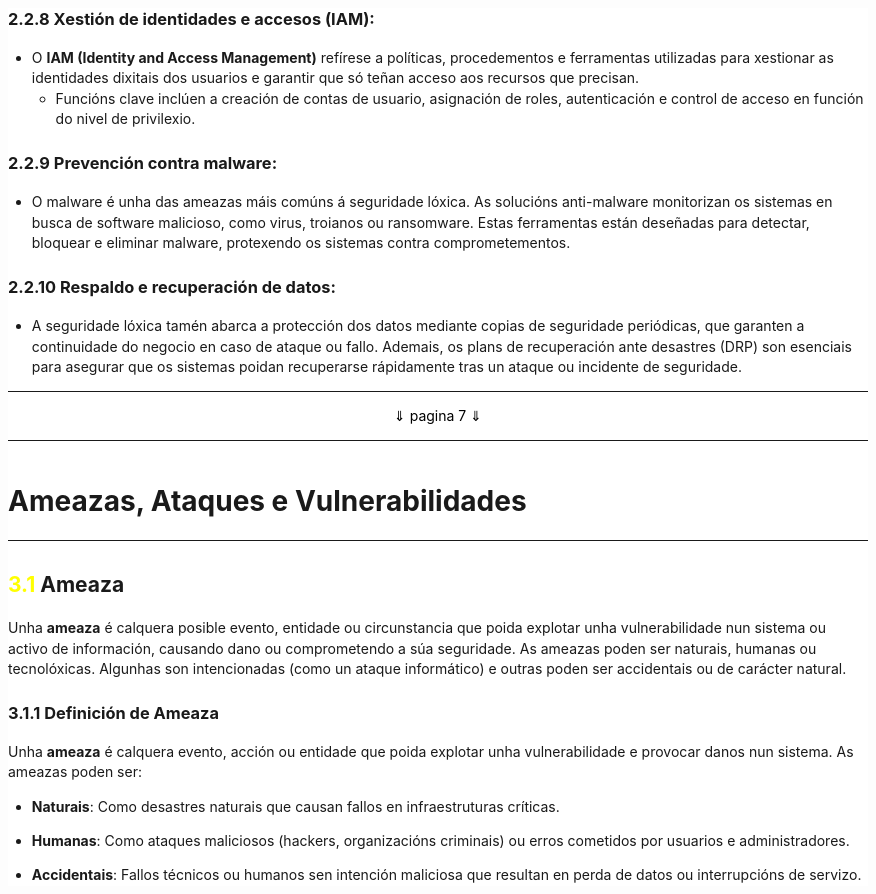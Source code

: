 ### 2.2.8 **Xestión de identidades e accesos (IAM)**:

  - O **IAM (Identity and Access Management)** refírese a políticas, procedementos e ferramentas utilizadas para xestionar as identidades dixitais dos usuarios e garantir que só teñan acceso aos recursos que precisan.
    - Funcións clave inclúen a creación de contas de usuario, asignación de roles, autenticación e control de acceso en función do nivel de privilexio.

### 2.2.9 **Prevención contra malware**:

  - O malware é unha das ameazas máis comúns á seguridade lóxica. As solucións anti-malware monitorizan os sistemas en busca de software malicioso, como virus, troianos ou ransomware. Estas ferramentas están deseñadas para detectar, bloquear e eliminar malware, protexendo os sistemas contra comprometementos.

### 2.2.10 **Respaldo e recuperación de datos**:

  - A seguridade lóxica tamén abarca a protección dos datos mediante copias de seguridade periódicas, que garanten a continuidade do negocio en caso de ataque ou fallo. Ademais, os plans de recuperación ante desastres (DRP) son esenciais para asegurar que os sistemas poidan recuperarse rápidamente tras un ataque ou incidente de seguridade.

----------------------------------
<center style="background-color:#FFF;">
 <font color="black" >
  ⇓ pagina 7 ⇓
 </font>
</center>

----------------------------------

# **Ameazas, Ataques e Vulnerabilidades**

---------------------------------------------
## **<font color="yellow">3.1</font> Ameaza**
Unha **ameaza** é calquera posible evento, entidade ou circunstancia que poida explotar unha vulnerabilidade nun sistema ou activo de información, causando dano ou comprometendo a súa seguridade. As ameazas poden ser naturais, humanas ou tecnolóxicas. Algunhas son intencionadas (como un ataque informático) e outras poden ser accidentais ou de carácter natural.

### **3.1.1 Definición de Ameaza**
Unha **ameaza** é calquera evento, acción ou entidade que poida explotar unha vulnerabilidade e provocar danos nun sistema. As ameazas poden ser:

- **Naturais**: Como desastres naturais que causan fallos en infraestruturas críticas.

- **Humanas**: Como ataques maliciosos (hackers, organizacións criminais) ou erros cometidos por usuarios e administradores.

- **Accidentais**: Fallos técnicos ou humanos sen intención maliciosa que resultan en perda de datos ou interrupcións de servizo.
